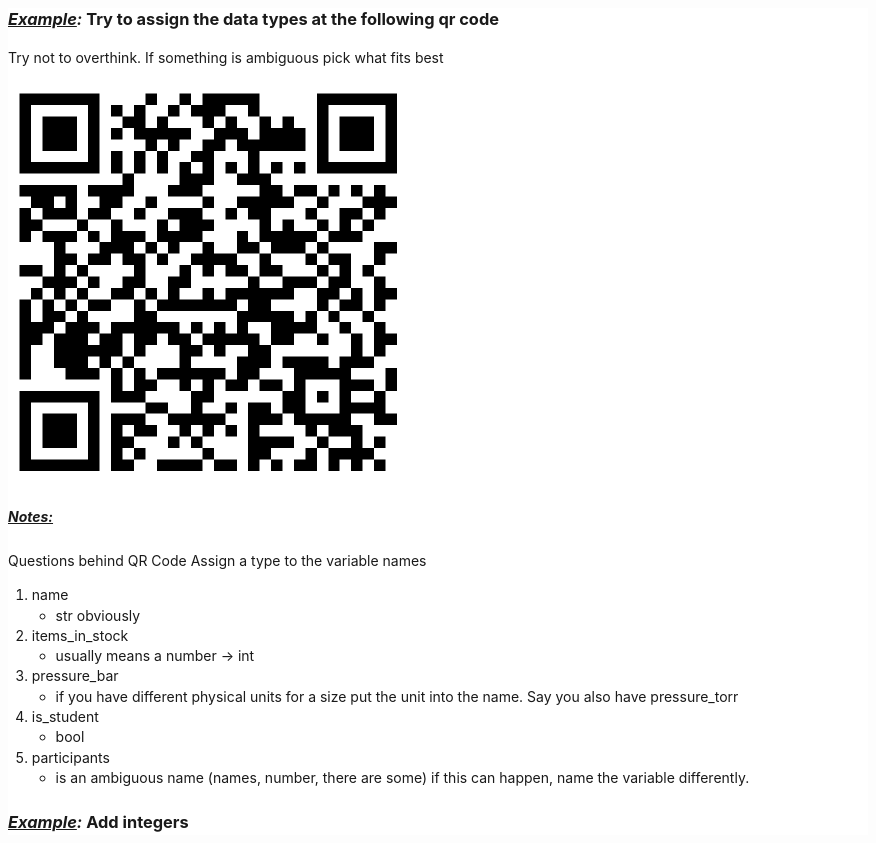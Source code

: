 
### _<ins>Example</ins>:_ Try to assign the data types at the following qr code


Try not to overthink. If something is ambiguous pick what fits best

![QRCode](images/qr_question1.png)


##### _<ins>Notes:</ins>_



Questions behind QR Code
Assign a type to the variable names
1. name
   - str obviously
2. items_in_stock
   - usually means a number -> int
3. pressure_bar
   - if you have different physical units for a size put the unit into the name. Say you also have pressure_torr
4. is_student
   - bool
5. participants
   - is an ambiguous name (names, number, there are some) if this can happen, name the variable differently.



### _<ins>Example</ins>:_ Add integers

